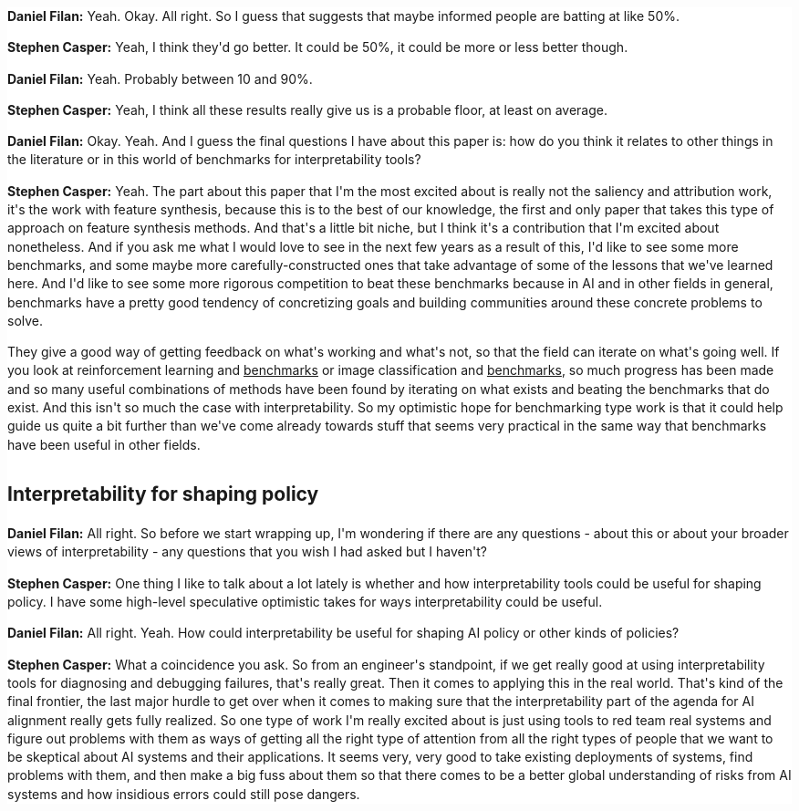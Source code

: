 **Daniel Filan:**
Yeah. Okay. All right. So I guess that suggests that maybe informed people are batting at like 50%.

**Stephen Casper:**
Yeah, I think they'd go better. It could be 50%, it could be more or less better though.

**Daniel Filan:**
Yeah. Probably between 10 and 90%.

**Stephen Casper:**
Yeah, I think all these results really give us is a probable floor, at least on average.

**Daniel Filan:**
Okay. Yeah. And I guess the final questions I have about this paper is: how do you think it relates to other things in the literature or in this world of benchmarks for interpretability tools?

**Stephen Casper:**
Yeah. The part about this paper that I'm the most excited about is really not the saliency and attribution work, it's the work with feature synthesis, because this is to the best of our knowledge, the first and only paper that takes this type of approach on feature synthesis methods. And that's a little bit niche, but I think it's a contribution that I'm excited about nonetheless. And if you ask me what I would love to see in the next few years as a result of this, I'd like to see some more benchmarks, and some maybe more carefully-constructed ones that take advantage of some of the lessons that we've learned here. And I'd like to see some more rigorous competition to beat these benchmarks because in AI and in other fields in general, benchmarks have a pretty good tendency of concretizing goals and building communities around these concrete problems to solve.

They give a good way of getting feedback on what's working and what's not, so that the field can iterate on what's going well. If you look at reinforcement learning and [benchmarks](https://paperswithcode.com/sota/atari-games-on-atari-2600-venture) or image classification and [benchmarks](https://paperswithcode.com/sota/image-classification-on-imagenet), so much progress has been made and so many useful combinations of methods have been found by iterating on what exists and beating the benchmarks that do exist. And this isn't so much the case with interpretability. So my optimistic hope for benchmarking type work is that it could help guide us quite a bit further than we've come already towards stuff that seems very practical in the same way that benchmarks have been useful in other fields.

## Interpretability for shaping policy <a name="interp-for-policy"></a>

**Daniel Filan:**
All right. So before we start wrapping up, I'm wondering if there are any questions - about this or about your broader views of interpretability - any questions that you wish I had asked but I haven't?

**Stephen Casper:**
One thing I like to talk about a lot lately is whether and how interpretability tools could be useful for shaping policy. I have some high-level speculative optimistic takes for ways interpretability could be useful.

**Daniel Filan:**
All right. Yeah. How could interpretability be useful for shaping AI policy or other kinds of policies?

**Stephen Casper:**
What a coincidence you ask. So from an engineer's standpoint, if we get really good at using interpretability tools for diagnosing and debugging failures, that's really great. Then it comes to applying this in the real world. That's kind of the final frontier, the last major hurdle to get over when it comes to making sure that the interpretability part of the agenda for AI alignment really gets fully realized. So one type of work I'm really excited about is just using tools to red team real systems and figure out problems with them as ways of getting all the right type of attention from all the right types of people that we want to be skeptical about AI systems and their applications. It seems very, very good to take existing deployments of systems, find problems with them, and then make a big fuss about them so that there comes to be a better global understanding of risks from AI systems and how insidious errors could still pose dangers.
